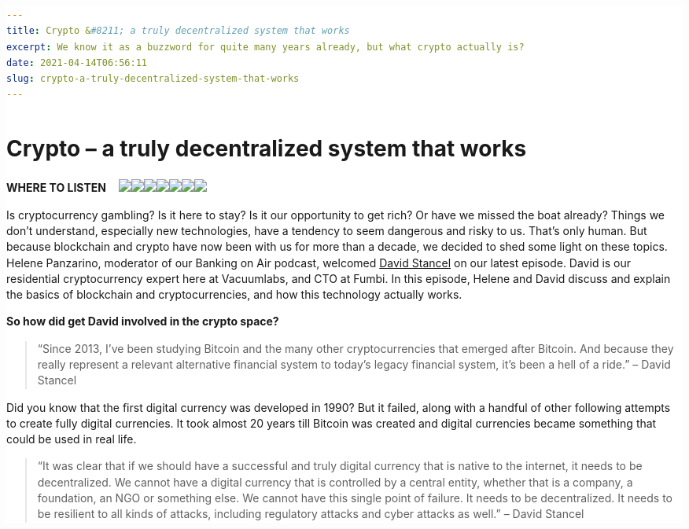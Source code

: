 ```yaml
---
title: Crypto &#8211; a truly decentralized system that works
excerpt: We know it as a buzzword for quite many years already, but what crypto actually is?
date: 2021-04-14T06:56:11
slug: crypto-a-truly-decentralized-system-that-works
---
```


# Crypto &#8211; a truly decentralized system that works

<iframe border="0" class="player__iframe" src="https://anchor.fm/insidethevacuum/embed/episodes/29-Introduction-to-crypto-with-David-Stancel-Fumbi-euqnr0" width="100%" height="100%" scrolling="no" frameborder="0"></iframe>

**WHERE TO LISTEN** &nbsp; &nbsp;[![](https://vacuumlabs.com/wp-content/plugins/podcast-subscribe-buttons/assets/img/icons/Apple-Podcasts.png)](https://podcasts.apple.com/us/podcast/inside-the-vacuum/id1505101625?uo=4 "Apple-Podcasts")[![](https://vacuumlabs.com/wp-content/plugins/podcast-subscribe-buttons/assets/img/icons/Breaker.png)](https://www.breaker.audio/inside-the-vacuum "Breaker")[![](https://vacuumlabs.com/wp-content/plugins/podcast-subscribe-buttons/assets/img/icons/Google-Podcasts.png)](https://www.google.com/podcasts?feed=aHR0cHM6Ly9hbmNob3IuZm0vcy8xODhkNTE2OC9wb2RjYXN0L3Jzcw== "Google-Podcasts")[![](https://vacuumlabs.com/wp-content/plugins/podcast-subscribe-buttons/assets/img/icons/Overcast.png)](https://overcast.fm/itunes1505101625/inside-the-vacuum "Overcast")[![](https://vacuumlabs.com/wp-content/plugins/podcast-subscribe-buttons/assets/img/icons/PocketCasts.png)](https://pca.st/jdvlp9mq "PocketCasts")[![](https://vacuumlabs.com/wp-content/plugins/podcast-subscribe-buttons/assets/img/icons/Spotify.png)](https://open.spotify.com/show/2wKh1nEPsvZfJc8nZFBFah "Spotify")[![](https://vacuumlabs.com/wp-content/plugins/podcast-subscribe-buttons/assets/img/icons/RSS.png)](https://anchor.fm/s/188d5168/podcast/rss "RSS")

Is cryptocurrency gambling? Is it here to stay? Is it our opportunity to get rich? Or have we missed the boat already? Things we don’t understand, especially new technologies, have a tendency to seem dangerous and risky to us. That’s only human. But because blockchain and crypto have now been with us for more than a decade, we decided to shed some light on these topics. Helene Panzarino, moderator of our Banking on Air podcast, welcomed [David Stancel](https://www.linkedin.com/in/davidstancel/?originalSubdomain=at) on our latest episode. David is our residential cryptocurrency expert here at Vacuumlabs, and CTO at Fumbi. In this episode, Helene and David discuss and explain the basics of blockchain and cryptocurrencies, and how this technology actually works.

**So how did get David involved in the crypto space?**

> “Since 2013, I’ve been studying Bitcoin and the many other cryptocurrencies that emerged after Bitcoin. And because they really represent a relevant alternative financial system to today’s legacy financial system, it’s been a hell of a ride.” – David Stancel

Did you know that the first digital currency was developed in 1990? But it failed, along with a handful of other following attempts to create fully digital currencies. It took almost 20 years till Bitcoin was created and digital currencies became something that could be used in real life.

> “It was clear that if we should have a successful and truly digital currency that is native to the internet, it needs to be decentralized. We cannot have a digital currency that is controlled by a central entity, whether that is a company, a foundation, an NGO or something else. We cannot have this single point of failure. It needs to be decentralized. It needs to be resilient to all kinds of attacks, including regulatory attacks and cyber attacks as well.” – David Stancel
